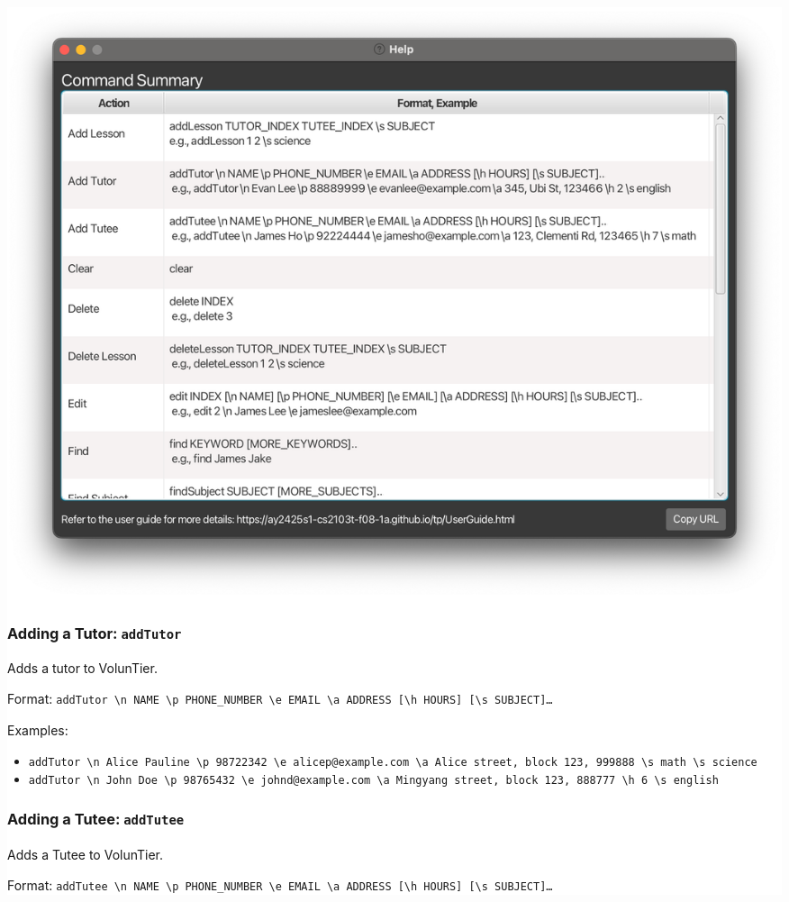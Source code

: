 ![help message](images/helpMessage.png)

### Adding a Tutor: `addTutor`

Adds a tutor to VolunTier.

Format: `addTutor \n NAME \p PHONE_NUMBER \e EMAIL \a ADDRESS [\h HOURS] [\s SUBJECT]…​`

Examples:
* `addTutor \n Alice Pauline \p 98722342 \e alicep@example.com \a Alice street, block 123, 999888 \s math \s science`
* `addTutor \n John Doe \p 98765432 \e johnd@example.com \a Mingyang street, block 123, 888777 \h 6 \s english`

### Adding a Tutee: `addTutee`

Adds a Tutee to VolunTier.

Format: `addTutee \n NAME \p PHONE_NUMBER \e EMAIL \a ADDRESS [\h HOURS] [\s SUBJECT]…​`
